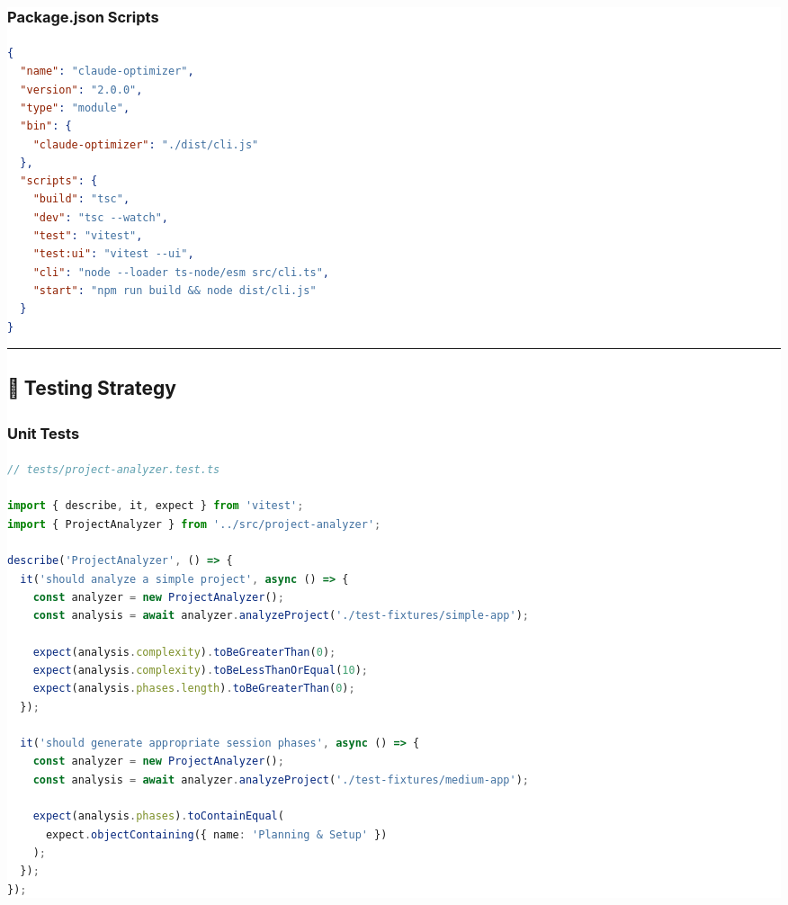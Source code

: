 ### **Package.json Scripts**

```json
{
  "name": "claude-optimizer",
  "version": "2.0.0",
  "type": "module",
  "bin": {
    "claude-optimizer": "./dist/cli.js"
  },
  "scripts": {
    "build": "tsc",
    "dev": "tsc --watch",
    "test": "vitest",
    "test:ui": "vitest --ui",
    "cli": "node --loader ts-node/esm src/cli.ts",
    "start": "npm run build && node dist/cli.js"
  }
}
```

---

## 📝 Testing Strategy

### **Unit Tests**

```typescript
// tests/project-analyzer.test.ts

import { describe, it, expect } from 'vitest';
import { ProjectAnalyzer } from '../src/project-analyzer';

describe('ProjectAnalyzer', () => {
  it('should analyze a simple project', async () => {
    const analyzer = new ProjectAnalyzer();
    const analysis = await analyzer.analyzeProject('./test-fixtures/simple-app');

    expect(analysis.complexity).toBeGreaterThan(0);
    expect(analysis.complexity).toBeLessThanOrEqual(10);
    expect(analysis.phases.length).toBeGreaterThan(0);
  });

  it('should generate appropriate session phases', async () => {
    const analyzer = new ProjectAnalyzer();
    const analysis = await analyzer.analyzeProject('./test-fixtures/medium-app');

    expect(analysis.phases).toContainEqual(
      expect.objectContaining({ name: 'Planning & Setup' })
    );
  });
});
```
